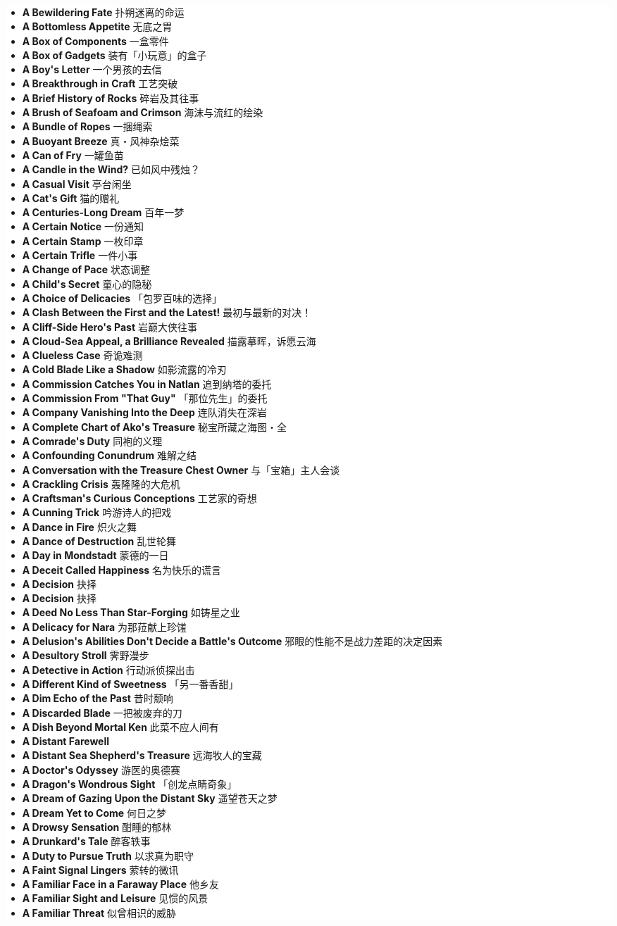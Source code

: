 - **A Bewildering Fate** 扑朔迷离的命运
- **A Bottomless Appetite** 无底之胃
- **A Box of Components** 一盒零件
- **A Box of Gadgets** 装有「小玩意」的盒子
- **A Boy's Letter** 一个男孩的去信
- **A Breakthrough in Craft** 工艺突破
- **A Brief History of Rocks** 碎岩及其往事
- **A Brush of Seafoam and Crimson** 海沫与流红的绘染
- **A Bundle of Ropes** 一捆绳索
- **A Buoyant Breeze** 真・风神杂烩菜
- **A Can of Fry** 一罐鱼苗
- **A Candle in the Wind?** 已如风中残烛？
- **A Casual Visit** 亭台闲坐
- **A Cat's Gift** 猫的赠礼
- **A Centuries-Long Dream** 百年一梦
- **A Certain Notice** 一份通知
- **A Certain Stamp** 一枚印章
- **A Certain Trifle** 一件小事
- **A Change of Pace** 状态调整
- **A Child's Secret** 童心的隐秘
- **A Choice of Delicacies** 「包罗百味的选择」
- **A Clash Between the First and the Latest!** 最初与最新的对决！
- **A Cliff-Side Hero's Past** 岩巅大侠往事
- **A Cloud-Sea Appeal, a Brilliance Revealed** 描露摹晖，诉愿云海
- **A Clueless Case** 奇诡难测
- **A Cold Blade Like a Shadow** 如影流露的冷刃
- **A Commission Catches You in Natlan** 追到纳塔的委托
- **A Commission From "That Guy"** 「那位先生」的委托
- **A Company Vanishing Into the Deep** 连队消失在深岩
- **A Complete Chart of Ako's Treasure** 秘宝所藏之海图・全
- **A Comrade's Duty** 同袍的义理
- **A Confounding Conundrum** 难解之结
- **A Conversation with the Treasure Chest Owner** 与「宝箱」主人会谈
- **A Crackling Crisis** 轰隆隆的大危机
- **A Craftsman's Curious Conceptions** 工艺家的奇想
- **A Cunning Trick** 吟游诗人的把戏
- **A Dance in Fire** 炽火之舞
- **A Dance of Destruction** 乱世轮舞
- **A Day in Mondstadt** 蒙德的一日
- **A Deceit Called Happiness** 名为快乐的谎言
- **A Decision** 抉择
- **A Decision** 抉择
- **A Deed No Less Than Star-Forging** 如铸星之业
- **A Delicacy for Nara** 为那菈献上珍馐
- **A Delusion's Abilities Don't Decide a Battle's Outcome** 邪眼的性能不是战力差距的决定因素
- **A Desultory Stroll** 霁野漫步
- **A Detective in Action** 行动派侦探出击
- **A Different Kind of Sweetness** 「另一番香甜」
- **A Dim Echo of the Past** 昔时颓响
- **A Discarded Blade** 一把被废弃的刀
- **A Dish Beyond Mortal Ken** 此菜不应人间有
- **A Distant Farewell** 
- **A Distant Sea Shepherd's Treasure** 远海牧人的宝藏
- **A Doctor's Odyssey** 游医的奥德赛
- **A Dragon's Wondrous Sight** 「创龙点睛奇象」
- **A Dream of Gazing Upon the Distant Sky** 遥望苍天之梦
- **A Dream Yet to Come** ‎何日之梦
- **A Drowsy Sensation** 酣睡的郁林
- **A Drunkard's Tale** 醉客轶事
- **A Duty to Pursue Truth** 以求真为职守
- **A Faint Signal Lingers** 萦转的微讯
- **A Familiar Face in a Faraway Place** 他乡友
- **A Familiar Sight and Leisure** 见惯的风景
- **A Familiar Threat** 似曾相识的威胁